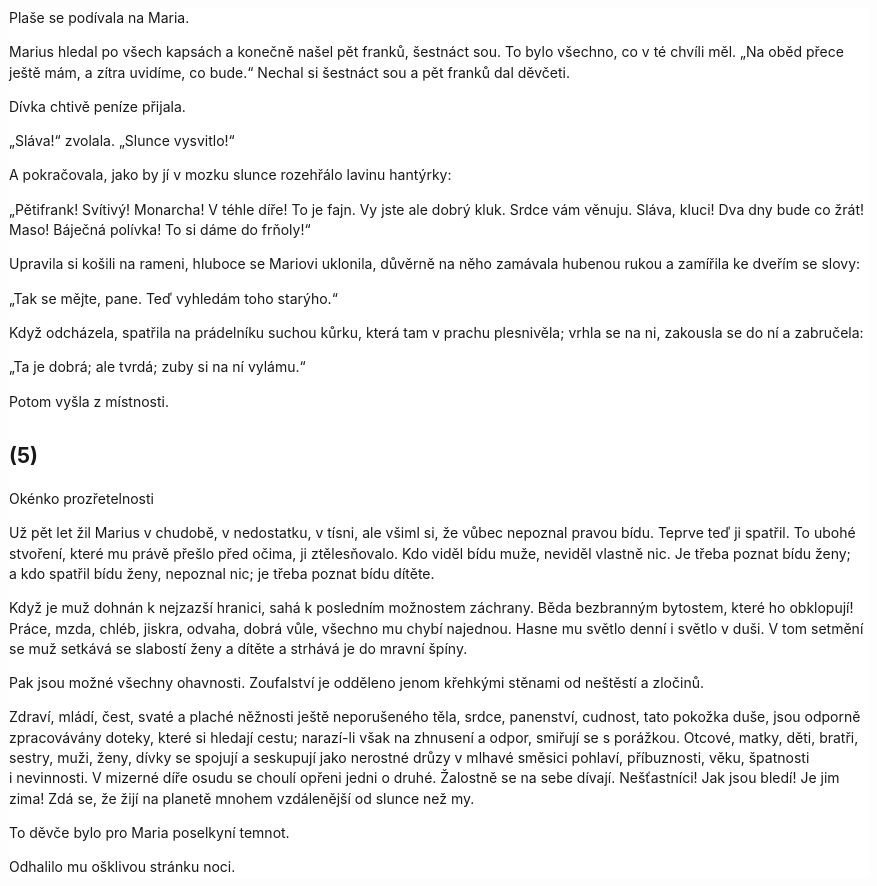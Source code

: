 Plaše se podívala na Maria.

Marius hledal po všech kapsách a konečně našel pět franků, šestnáct sou. To bylo všechno, co v té chvíli měl. „Na oběd přece ještě mám, a zítra uvidíme, co bude.“ Nechal si šestnáct sou a pět franků dal děvčeti.

Dívka chtivě peníze přijala.

„Sláva!“ zvolala. „Slunce vysvitlo!“

A pokračovala, jako by jí v mozku slunce rozehřálo lavinu hantýrky:

„Pětifrank! Svítivý! Monarcha! V téhle díře! To je fajn. Vy jste ale dobrý kluk. Srdce vám věnuju. Sláva, kluci! Dva dny bude co žrát! Maso! Báječná polívka! To si dáme do frňoly!“

Upravila si košili na rameni, hluboce se Mariovi uklonila, důvěrně na něho zamávala hubenou rukou a zamířila ke dveřím se slovy:

„Tak se mějte, pane. Teď vyhledám toho starýho.“

Když odcházela, spatřila na prádelníku suchou kůrku, která tam v prachu plesnivěla; vrhla se na ni, zakousla se do ní a zabručela:

„Ta je dobrá; ale tvrdá; zuby si na ní vylámu.“

Potom vyšla z místnosti.

## (5)  
Okénko prozřetelnosti

  

Už pět let žil Marius v chudobě, v nedostatku, v tísni, ale všiml si, že vůbec nepoznal pravou bídu. Teprve teď ji spatřil. To ubohé stvoření, které mu právě přešlo před očima, ji ztělesňovalo. Kdo viděl bídu muže, neviděl vlastně nic. Je třeba poznat bídu ženy; a kdo spatřil bídu ženy, nepoznal nic; je třeba poznat bídu dítěte.

Když je muž dohnán k nejzazší hranici, sahá k posledním možnostem záchrany. Běda bezbranným bytostem, které ho obklopují! Práce, mzda, chléb, jiskra, odvaha, dobrá vůle, všechno mu chybí najednou. Hasne mu světlo denní i světlo v duši. V tom setmění se muž setkává se slabostí ženy a dítěte a strhává je do mravní špíny.

Pak jsou možné všechny ohavnosti. Zoufalství je odděleno jenom křehkými stěnami od neštěstí a zločinů.

Zdraví, mládí, čest, svaté a plaché něžnosti ještě neporušeného těla, srdce, panenství, cudnost, tato pokožka duše, jsou odporně zpracovávány doteky, které si hledají cestu; narazí-li však na zhnusení a odpor, smiřují se s porážkou. Otcové, matky, děti, bratři, sestry, muži, ženy, dívky se spojují a seskupují jako nerostné drůzy v mlhavé směsici pohlaví, příbuznosti, věku, špatnosti i nevinnosti. V mizerné díře osudu se choulí opřeni jedni o druhé. Žalostně se na sebe dívají. Nešťastníci! Jak jsou bledí! Je jim zima! Zdá se, že žijí na planetě mnohem vzdálenější od slunce než my.

To děvče bylo pro Maria poselkyní temnot.

Odhalilo mu ošklivou stránku noci.
